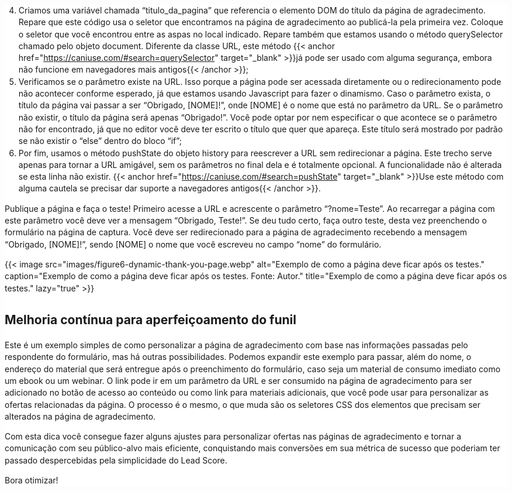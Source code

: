 4. Criamos uma variável chamada “titulo_da_pagina” que referencia o elemento DOM do título da página de agradecimento. Repare que este código usa o seletor que encontramos na página de agradecimento ao publicá-la pela primeira vez. Coloque o seletor que você encontrou entre as aspas no local indicado. Repare também que estamos usando o método querySelector chamado pelo objeto document. Diferente da classe URL, este método {{< anchor href="https://caniuse.com/#search=querySelector" target="_blank" >}}já pode ser usado com alguma segurança, embora não funcione em navegadores mais antigos{{< /anchor >}};
5. Verificamos se o parâmetro existe na URL. Isso porque a página pode ser acessada diretamente ou o redirecionamento pode não acontecer conforme esperado, já que estamos usando Javascript para fazer o dinamismo. Caso o parâmetro exista, o título da página vai passar a ser “Obrigado, [NOME]!”, onde [NOME] é o nome que está no parâmetro da URL. Se o parâmetro não existir, o título da página será apenas “Obrigado!”. Você pode optar por nem especificar o que acontece se o parâmetro não for encontrado, já que no editor você deve ter escrito o título que quer que apareça. Este título será mostrado por padrão se não existir o “else” dentro do bloco “if”;
6. Por fim, usamos o método pushState do objeto history para reescrever a URL sem redirecionar a página. Este trecho serve apenas para tornar a URL amigável, sem os parâmetros no final dela e é totalmente opcional. A funcionalidade não é alterada se esta linha não existir. {{< anchor href="https://caniuse.com/#search=pushState" target="_blank" >}}Use este método com alguma cautela se precisar dar suporte a navegadores antigos{{< /anchor >}}.

Publique a página e faça o teste! Primeiro acesse a URL e acrescente o parâmetro “?nome=Teste”. Ao recarregar a página com este parâmetro você deve ver a mensagem “Obrigado, Teste!”. Se deu tudo certo, faça outro teste, desta vez preenchendo o formulário na página de captura. Você deve ser redirecionado para a página de agradecimento recebendo a mensagem “Obrigado, [NOME]!”, sendo [NOME] o nome que você escreveu no campo “nome” do formulário.

{{< image src="images/figure6-dynamic-thank-you-page.webp" alt="Exemplo de como a página deve ficar após os testes." caption="Exemplo de como a página deve ficar após os testes. Fonte: Autor." title="Exemplo de como a página deve ficar após os testes." lazy="true" >}}

## Melhoria contínua para aperfeiçoamento do funil

Este é um exemplo simples de como personalizar a página de agradecimento com base nas informações passadas pelo respondente do formulário, mas há outras possibilidades. Podemos expandir este exemplo para passar, além do nome, o endereço do material que será entregue após o preenchimento do formulário, caso seja um material de consumo imediato como um ebook ou um webinar. O link pode ir em um parâmetro da URL e ser consumido na página de agradecimento para ser adicionado no botão de acesso ao conteúdo ou como link para materiais adicionais, que você pode usar para personalizar as ofertas relacionadas da página. O processo é o mesmo, o que muda são os seletores CSS dos elementos que precisam ser alterados na página de agradecimento.

Com esta dica você consegue fazer alguns ajustes para personalizar ofertas nas páginas de agradecimento e tornar a comunicação com seu público-alvo mais eficiente, conquistando mais conversões em sua métrica de sucesso que poderiam ter passado despercebidas pela simplicidade do Lead Score.

Bora otimizar!
